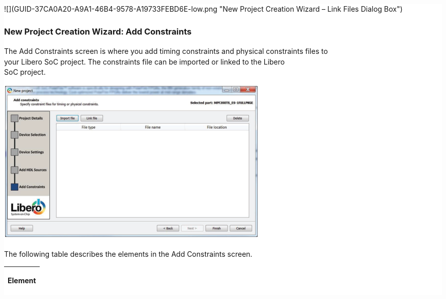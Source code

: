</table>![](GUID-37CA0A20-A9A1-46B4-9578-A19733FEBD6E-low.png "New Project Creation Wizard – Link Files Dialog Box")

### New Project Creation Wizard: Add Constraints

The Add Constraints screen is where you add timing constraints and physical constraints files to<br /> your Libero SoC project. The constraints file can be imported or linked to the Libero<br /> SoC project.

![](GUID-87F101A5-9B9B-4FF5-8CEC-3F94E4841EC3-low.png "Libero SoC New Project Creation Wizard – Add Constraints")

The following table describes the elements in the Add Constraints screen.

<table id="TABLE_DQG_DBF_C4B"><thead><tr><th>

Element
